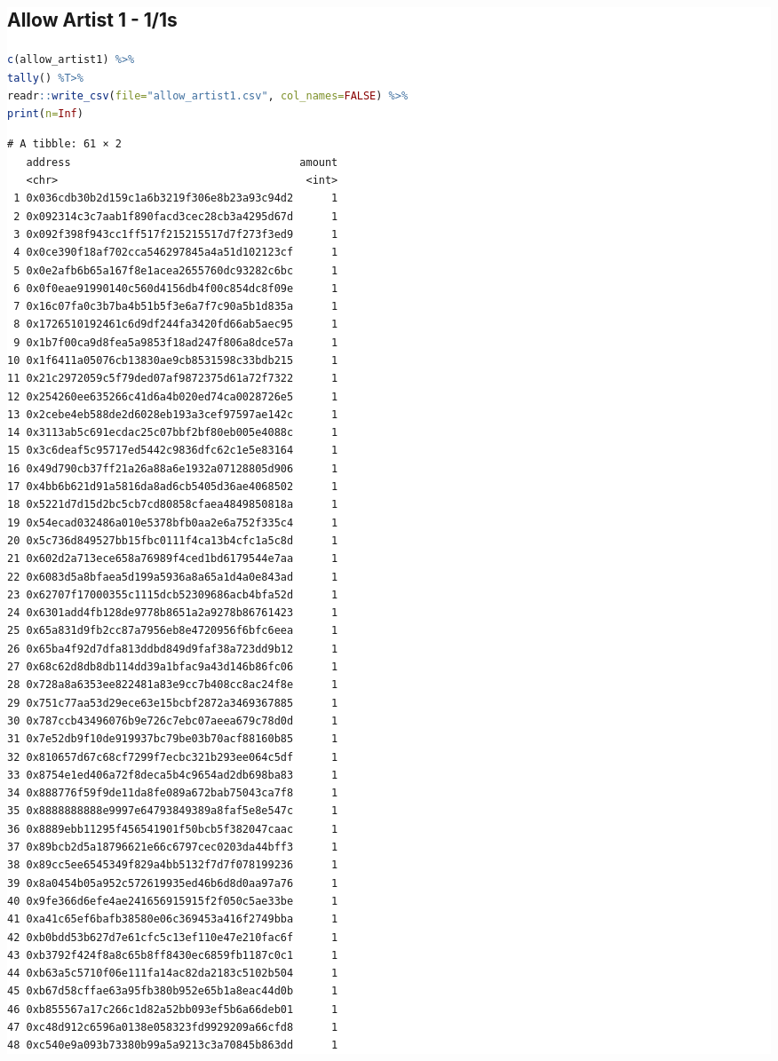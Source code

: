 ``` r
```

## Allow Artist 1 - 1/1s

``` r
c(allow_artist1) %>%
tally() %T>%
readr::write_csv(file="allow_artist1.csv", col_names=FALSE) %>%
print(n=Inf)
```

    # A tibble: 61 × 2
       address                                    amount
       <chr>                                       <int>
     1 0x036cdb30b2d159c1a6b3219f306e8b23a93c94d2      1
     2 0x092314c3c7aab1f890facd3cec28cb3a4295d67d      1
     3 0x092f398f943cc1ff517f215215517d7f273f3ed9      1
     4 0x0ce390f18af702cca546297845a4a51d102123cf      1
     5 0x0e2afb6b65a167f8e1acea2655760dc93282c6bc      1
     6 0x0f0eae91990140c560d4156db4f00c854dc8f09e      1
     7 0x16c07fa0c3b7ba4b51b5f3e6a7f7c90a5b1d835a      1
     8 0x1726510192461c6d9df244fa3420fd66ab5aec95      1
     9 0x1b7f00ca9d8fea5a9853f18ad247f806a8dce57a      1
    10 0x1f6411a05076cb13830ae9cb8531598c33bdb215      1
    11 0x21c2972059c5f79ded07af9872375d61a72f7322      1
    12 0x254260ee635266c41d6a4b020ed74ca0028726e5      1
    13 0x2cebe4eb588de2d6028eb193a3cef97597ae142c      1
    14 0x3113ab5c691ecdac25c07bbf2bf80eb005e4088c      1
    15 0x3c6deaf5c95717ed5442c9836dfc62c1e5e83164      1
    16 0x49d790cb37ff21a26a88a6e1932a07128805d906      1
    17 0x4bb6b621d91a5816da8ad6cb5405d36ae4068502      1
    18 0x5221d7d15d2bc5cb7cd80858cfaea4849850818a      1
    19 0x54ecad032486a010e5378bfb0aa2e6a752f335c4      1
    20 0x5c736d849527bb15fbc0111f4ca13b4cfc1a5c8d      1
    21 0x602d2a713ece658a76989f4ced1bd6179544e7aa      1
    22 0x6083d5a8bfaea5d199a5936a8a65a1d4a0e843ad      1
    23 0x62707f17000355c1115dcb52309686acb4bfa52d      1
    24 0x6301add4fb128de9778b8651a2a9278b86761423      1
    25 0x65a831d9fb2cc87a7956eb8e4720956f6bfc6eea      1
    26 0x65ba4f92d7dfa813ddbd849d9faf38a723dd9b12      1
    27 0x68c62d8db8db114dd39a1bfac9a43d146b86fc06      1
    28 0x728a8a6353ee822481a83e9cc7b408cc8ac24f8e      1
    29 0x751c77aa53d29ece63e15bcbf2872a3469367885      1
    30 0x787ccb43496076b9e726c7ebc07aeea679c78d0d      1
    31 0x7e52db9f10de919937bc79be03b70acf88160b85      1
    32 0x810657d67c68cf7299f7ecbc321b293ee064c5df      1
    33 0x8754e1ed406a72f8deca5b4c9654ad2db698ba83      1
    34 0x888776f59f9de11da8fe089a672bab75043ca7f8      1
    35 0x8888888888e9997e64793849389a8faf5e8e547c      1
    36 0x8889ebb11295f456541901f50bcb5f382047caac      1
    37 0x89bcb2d5a18796621e66c6797cec0203da44bff3      1
    38 0x89cc5ee6545349f829a4bb5132f7d7f078199236      1
    39 0x8a0454b05a952c572619935ed46b6d8d0aa97a76      1
    40 0x9fe366d6efe4ae241656915915f2f050c5ae33be      1
    41 0xa41c65ef6bafb38580e06c369453a416f2749bba      1
    42 0xb0bdd53b627d7e61cfc5c13ef110e47e210fac6f      1
    43 0xb3792f424f8a8c65b8ff8430ec6859fb1187c0c1      1
    44 0xb63a5c5710f06e111fa14ac82da2183c5102b504      1
    45 0xb67d58cffae63a95fb380b952e65b1a8eac44d0b      1
    46 0xb855567a17c266c1d82a52bb093ef5b6a66deb01      1
    47 0xc48d912c6596a0138e058323fd9929209a66cfd8      1
    48 0xc540e9a093b73380b99a5a9213c3a70845b863dd      1